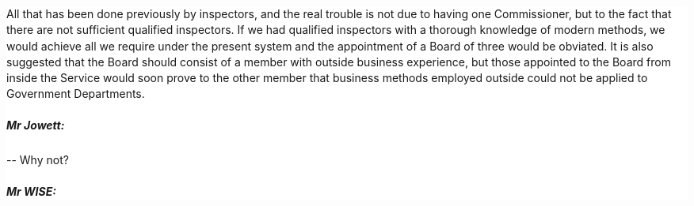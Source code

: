 All that has been done previously by inspectors, and the real trouble is not due to having one Commissioner, but to the fact that there are not sufficient qualified inspectors. If we had qualified inspectors with a thorough knowledge of modern methods, we would achieve all we require under the present system and the appointment of a Board of three would be obviated. It is also suggested that the Board should consist of a member with outside business experience, but those appointed to the Board from inside the Service would soon prove to the other member that business methods employed outside could not be applied to Government Departments. 

##### Mr Jowett:

--  Why not? 

##### Mr WISE:
